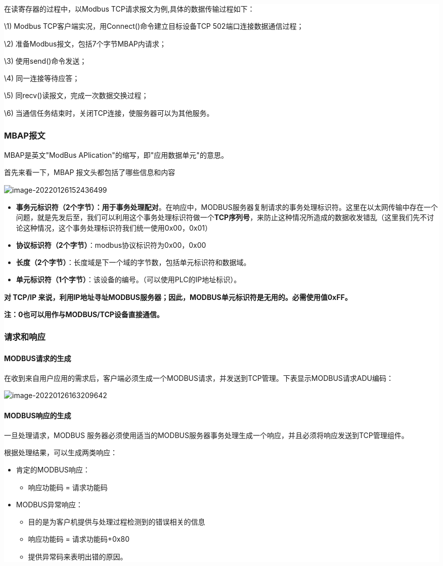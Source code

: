 在读寄存器的过程中，以Modbus TCP请求报文为例,具体的数据传输过程如下：

\\1) Modbus TCP客户端实况，用Connect()命令建立目标设备TCP 502端口连接数据通信过程；

\\2) 准备Modbus报文，包括7个字节MBAP内请求；

\\3) 使用send()命令发送；

\\4) 同一连接等待应答；

\\5) 同recv()读报文，完成一次数据交换过程；

\\6) 当通信任务结束时，关闭TCP连接，使服务器可以为其他服务。

### MBAP报文

MBAP是英文"ModBus APlication"的缩写，即"应用数据单元"的意思。

首先来看一下，MBAP 报文头都包括了哪些信息和内容

![image-20220126152436499](https://gitee.com/tianzhendong/img/raw/master//images/202201261524563.png)

* **事务元标识符（2个字节）：用于事务处理配对**。在响应中，MODBUS服务器复制请求的事务处理标识符。这里在以太网传输中存在一个问题，就是先发后至，我们可以利用这个事务处理标识符做一个**TCP序列号**，来防止这种情况所造成的数据收发错乱（这里我们先不讨论这种情况，这个事务处理标识符我们统一使用0x00，0x01）

* **协议标识符（2个字节）**：modbus协议标识符为0x00，0x00

* **长度（2个字节）**：长度域是下一个域的字节数，包括单元标识符和数据域。

* **单元标识符（1个字节）**：该设备的编号。（可以使用PLC的IP地址标识）。

**对 TCP/IP 来说，利用IP地址寻址MODBUS服务器；因此，MODBUS单元标识符是无用的。必需使用值0xFF。**

**注：0也可以用作与MODBUS/TCP设备直接通信。**

### 请求和响应

#### MODBUS请求的生成

在收到来自用户应用的需求后，客户端必须生成一个MODBUS请求，并发送到TCP管理。下表显示MODBUS请求ADU编码：

![image-20220126163209642](https://gitee.com/tianzhendong/img/raw/master//images/202201261632744.png)

#### MODBUS响应的生成

一旦处理请求，MODBUS 服务器必须使用适当的MODBUS服务器事务处理生成一个响应，并且必须将响应发送到TCP管理组件。

根据处理结果，可以生成两类响应：

* 肯定的MODBUS响应：

  * 响应功能码 = 请求功能码

* MODBUS异常响应：

  * 目的是为客户机提供与处理过程检测到的错误相关的信息

  * 响应功能码 = 请求功能码+0x80

  * 提供异常码来表明出错的原因。
